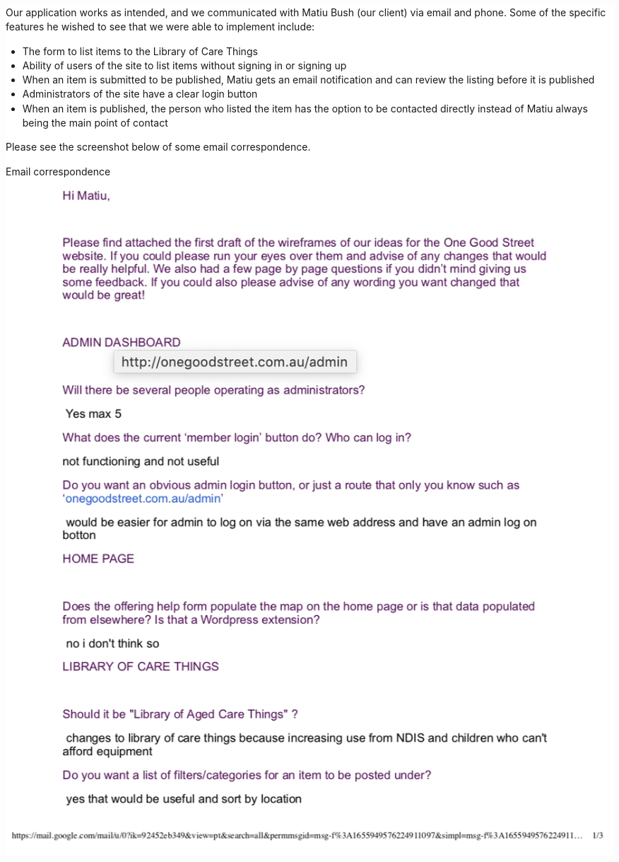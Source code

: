 Our application works as intended, and we communicated with Matiu Bush (our client) via email and phone. Some of the specific features he wished to see that we were able to implement include:
* The form to list items to the Library of Care Things
* Ability of users of the site to list items without signing in or signing up 
* When an item is submitted to be published, Matiu gets an email notification and can review the listing before it is published
* Administrators of the site have a clear login button
* When an item is published, the person who listed the item has the option to be contacted directly instead of Matiu always being the main point of contact

Please see the screenshot below of some email correspondence. 

Email correspondence
![](docs/email-corresp.png)